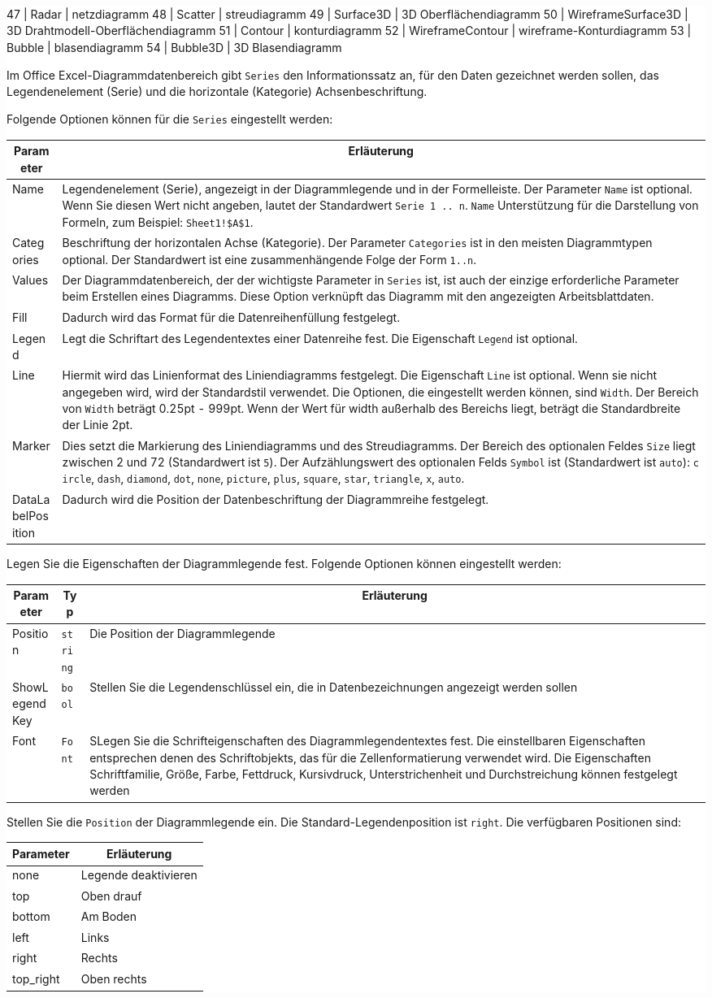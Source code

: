 47 | Radar                       | netzdiagramm
48 | Scatter                     | streudiagramm
49 | Surface3D                   | 3D Oberflächendiagramm
50 | WireframeSurface3D          | 3D Drahtmodell-Oberflächendiagramm
51 | Contour                     | konturdiagramm
52 | WireframeContour            | wireframe-Konturdiagramm
53 | Bubble                      | blasendiagramm
54 | Bubble3D                    | 3D Blasendiagramm

Im Office Excel-Diagrammdatenbereich gibt `Series` den Informationssatz an, für den Daten gezeichnet werden sollen, das Legendenelement (Serie) und die horizontale (Kategorie) Achsenbeschriftung.

Folgende Optionen können für die `Series` eingestellt werden:

Parameter|Erläuterung
---|---
Name              | Legendenelement (Serie), angezeigt in der Diagrammlegende und in der Formelleiste. Der Parameter `Name` ist optional. Wenn Sie diesen Wert nicht angeben, lautet der Standardwert `Serie 1 .. n`. `Name` Unterstützung für die Darstellung von Formeln, zum Beispiel: `Sheet1!$A$1`.
Categories        | Beschriftung der horizontalen Achse (Kategorie). Der Parameter `Categories` ist in den meisten Diagrammtypen optional. Der Standardwert ist eine zusammenhängende Folge der Form `1..n`.
Values            | Der Diagrammdatenbereich, der der wichtigste Parameter in `Series` ist, ist auch der einzige erforderliche Parameter beim Erstellen eines Diagramms. Diese Option verknüpft das Diagramm mit den angezeigten Arbeitsblattdaten.
Fill              | Dadurch wird das Format für die Datenreihenfüllung festgelegt.
Legend            | Legt die Schriftart des Legendentextes einer Datenreihe fest. Die Eigenschaft `Legend` ist optional.
Line              | Hiermit wird das Linienformat des Liniendiagramms festgelegt. Die Eigenschaft `Line` ist optional. Wenn sie nicht angegeben wird, wird der Standardstil verwendet. Die Optionen, die eingestellt werden können, sind `Width`. Der Bereich von `Width` beträgt 0.25pt - 999pt. Wenn der Wert für width außerhalb des Bereichs liegt, beträgt die Standardbreite der Linie 2pt.
Marker            | Dies setzt die Markierung des Liniendiagramms und des Streudiagramms. Der Bereich des optionalen Feldes `Size` liegt zwischen 2 und 72 (Standardwert ist `5`). Der Aufzählungswert des optionalen Felds `Symbol` ist (Standardwert ist `auto`): `circle`, `dash`, `diamond`, `dot`, `none`, `picture`, `plus`, `square`, `star`, `triangle`, `x`, `auto`.
DataLabelPosition | Dadurch wird die Position der Datenbeschriftung der Diagrammreihe festgelegt.

Legen Sie die Eigenschaften der Diagrammlegende fest. Folgende Optionen können eingestellt werden:

Parameter|Typ|Erläuterung
---|---|---
Position      | `string` | Die Position der Diagrammlegende
ShowLegendKey | `bool`   | Stellen Sie die Legendenschlüssel ein, die in Datenbezeichnungen angezeigt werden sollen
Font          | `Font`   | SLegen Sie die Schrifteigenschaften des Diagrammlegendentextes fest. Die einstellbaren Eigenschaften entsprechen denen des Schriftobjekts, das für die Zellenformatierung verwendet wird. Die Eigenschaften Schriftfamilie, Größe, Farbe, Fettdruck, Kursivdruck, Unterstrichenheit und Durchstreichung können festgelegt werden

Stellen Sie die `Position` der Diagrammlegende ein. Die Standard-Legendenposition ist `right`. Die verfügbaren Positionen sind:

Parameter|Erläuterung
---|---
none      | Legende deaktivieren
top       | Oben drauf
bottom    | Am Boden
left      | Links
right     | Rechts
top_right | Oben rechts
